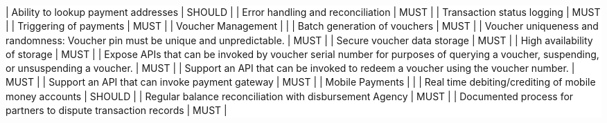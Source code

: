 | Ability to lookup payment addresses                                                                                                                                                                                                                                                                                                           | SHOULD                     |
| Error handling and reconciliation                                                                                                                                                                                                                                                                                                             | MUST                       |
| Transaction status logging                                                                                                                                                                                                                                                                                                                    | MUST                       |
| Triggering of payments                                                                                                                                                                                                                                                                                                                        | MUST                       |
| Voucher Management                                                                                                                                                                                                                                                                                                                            |                            |
| Batch generation of vouchers                                                                                                                                                                                                                                                                                                                  | MUST                       |
| Voucher uniqueness and randomness: Voucher pin must be unique and unpredictable.                                                                                                                                                                                                                                                              | MUST                       |
| Secure voucher data storage                                                                                                                                                                                                                                                                                                                   | MUST                       |
| High availability of storage                                                                                                                                                                                                                                                                                                                  | MUST                       |
| Expose APIs that can be invoked by voucher serial number for purposes of querying a voucher, suspending, or unsuspending a voucher.                                                                                                                                                                                                           | MUST                       |
| Support an API that can be invoked to redeem a voucher using the voucher number.                                                                                                                                                                                                                                                              | MUST                       |
| Support an API that can invoke payment gateway                                                                                                                                                                                                                                                                                                | MUST                       |
| Mobile Payments                                                                                                                                                                                                                                                                                                                               |                            |
| Real time debiting/crediting of mobile money accounts                                                                                                                                                                                                                                                                                         | SHOULD                     |
| Regular balance reconciliation with disbursement Agency                                                                                                                                                                                                                                                                                       | MUST                       |
| Documented process for partners to dispute transaction records                                                                                                                                                                                                                                                                                | MUST                       |